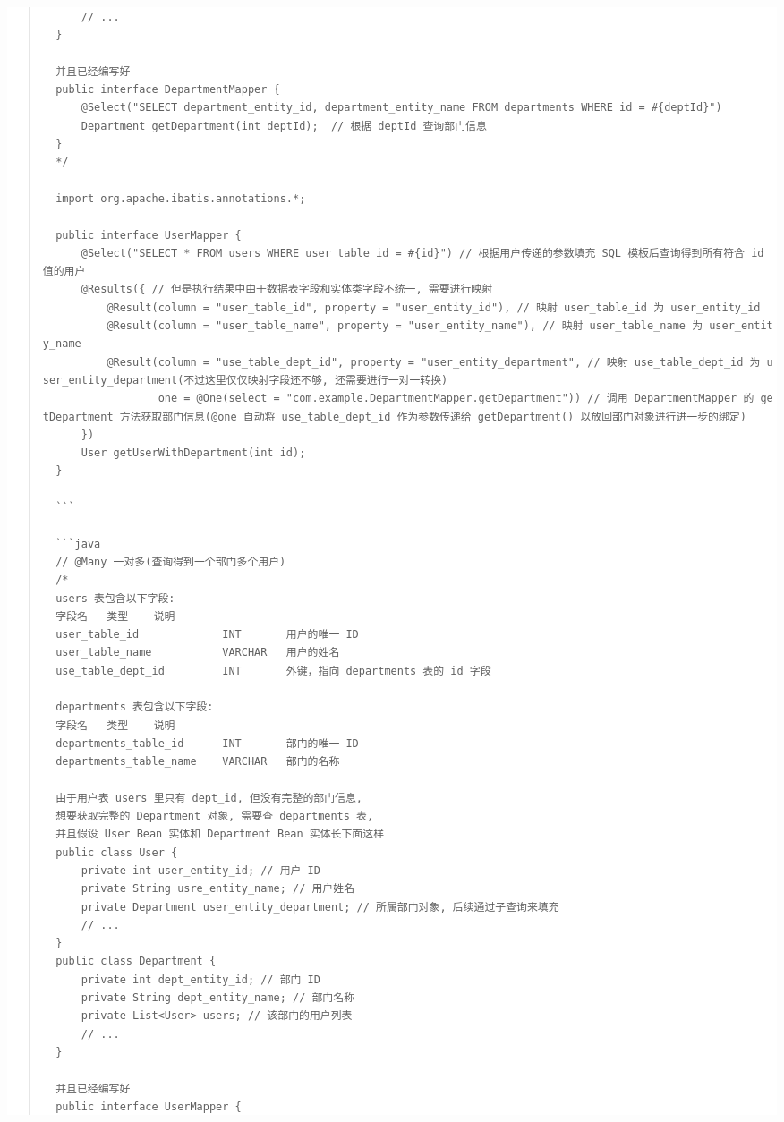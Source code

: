 >           // ...
>       }
>                                                   
>       并且已经编写好
>       public interface DepartmentMapper {
>           @Select("SELECT department_entity_id, department_entity_name FROM departments WHERE id = #{deptId}")
>           Department getDepartment(int deptId);  // 根据 deptId 查询部门信息
>       }
>       */
>                                                   
>       import org.apache.ibatis.annotations.*;
>                                                   
>       public interface UserMapper {
>           @Select("SELECT * FROM users WHERE user_table_id = #{id}") // 根据用户传递的参数填充 SQL 模板后查询得到所有符合 id 值的用户
>           @Results({ // 但是执行结果中由于数据表字段和实体类字段不统一, 需要进行映射
>               @Result(column = "user_table_id", property = "user_entity_id"), // 映射 user_table_id 为 user_entity_id
>               @Result(column = "user_table_name", property = "user_entity_name"), // 映射 user_table_name 为 user_entity_name
>               @Result(column = "use_table_dept_id", property = "user_entity_department", // 映射 use_table_dept_id 为 user_entity_department(不过这里仅仅映射字段还不够, 还需要进行一对一转换)
>                       one = @One(select = "com.example.DepartmentMapper.getDepartment")) // 调用 DepartmentMapper 的 getDepartment 方法获取部门信息(@one 自动将 use_table_dept_id 作为参数传递给 getDepartment() 以放回部门对象进行进一步的绑定)
>           })
>           User getUserWithDepartment(int id);
>       }
>                                                   
>       ```
>       
>       ```java
>       // @Many 一对多(查询得到一个部门多个用户)
>       /*
>       users 表包含以下字段:
>       字段名	  类型	说明
>       user_table_id             INT       用户的唯一 ID
>       user_table_name	          VARCHAR	用户的姓名
>       use_table_dept_id	      INT	    外键，指向 departments 表的 id 字段
>                                                   
>       departments 表包含以下字段:
>       字段名	  类型	说明
>       departments_table_id	  INT	    部门的唯一 ID
>       departments_table_name    VARCHAR   部门的名称
>                                                   
>       由于用户表 users 里只有 dept_id, 但没有完整的部门信息,
>       想要获取完整的 Department 对象, 需要查 departments 表,
>       并且假设 User Bean 实体和 Department Bean 实体长下面这样
>       public class User {
>           private int user_entity_id; // 用户 ID
>           private String usre_entity_name; // 用户姓名
>           private Department user_entity_department; // 所属部门对象, 后续通过子查询来填充
>           // ...
>       }
>       public class Department {
>           private int dept_entity_id; // 部门 ID
>           private String dept_entity_name; // 部门名称
>           private List<User> users; // 该部门的用户列表
>           // ...
>       }
>                                                   
>       并且已经编写好
>       public interface UserMapper {
